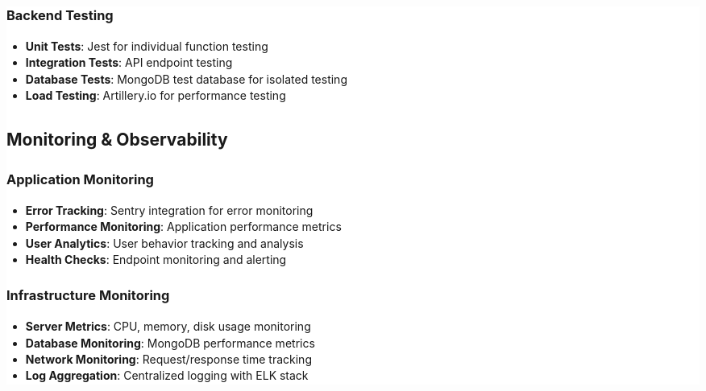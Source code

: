 ### Backend Testing
- **Unit Tests**: Jest for individual function testing
- **Integration Tests**: API endpoint testing
- **Database Tests**: MongoDB test database for isolated testing
- **Load Testing**: Artillery.io for performance testing

## Monitoring & Observability

### Application Monitoring
- **Error Tracking**: Sentry integration for error monitoring
- **Performance Monitoring**: Application performance metrics
- **User Analytics**: User behavior tracking and analysis
- **Health Checks**: Endpoint monitoring and alerting

### Infrastructure Monitoring
- **Server Metrics**: CPU, memory, disk usage monitoring
- **Database Monitoring**: MongoDB performance metrics
- **Network Monitoring**: Request/response time tracking
- **Log Aggregation**: Centralized logging with ELK stack